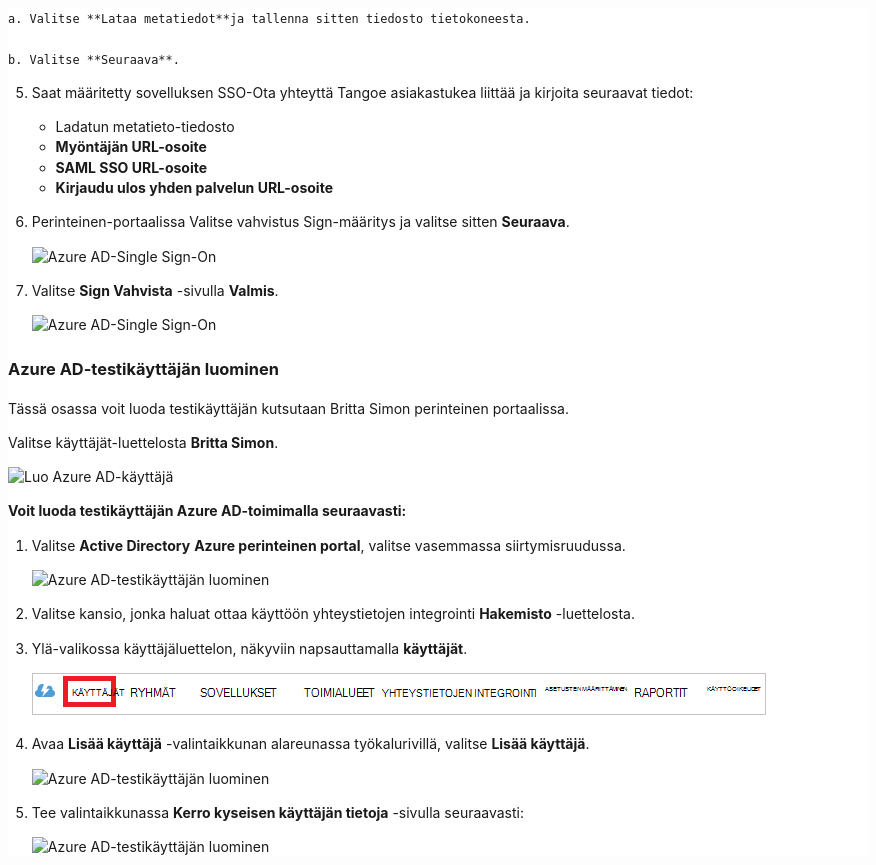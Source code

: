     a. Valitse **Lataa metatiedot**ja tallenna sitten tiedosto tietokoneesta.

    b. Valitse **Seuraava**.


5.  Saat määritetty sovelluksen SSO-Ota yhteyttä Tangoe asiakastukea liittää ja kirjoita seuraavat tiedot:


    - Ladatun metatieto-tiedosto
    - **Myöntäjän URL-osoite**
    - **SAML SSO URL-osoite**
    - **Kirjaudu ulos yhden palvelun URL-osoite**


  
6. Perinteinen-portaalissa Valitse vahvistus Sign-määritys ja valitse sitten **Seuraava**.

    ![Azure AD-Single Sign-On][10]

7. Valitse **Sign Vahvista** -sivulla **Valmis**.  
  
    ![Azure AD-Single Sign-On][11]




### <a name="creating-an-azure-ad-test-user"></a>Azure AD-testikäyttäjän luominen
Tässä osassa voit luoda testikäyttäjän kutsutaan Britta Simon perinteinen portaalissa.

Valitse käyttäjät-luettelosta **Britta Simon**.

![Luo Azure AD-käyttäjä][20]

**Voit luoda testikäyttäjän Azure AD-toimimalla seuraavasti:**

1. Valitse **Active Directory** **Azure perinteinen portal**, valitse vasemmassa siirtymisruudussa.

    ![Azure AD-testikäyttäjän luominen](./media/active-directory-saas-tangoe-tutorial/create_aaduser_09.png) 

2. Valitse kansio, jonka haluat ottaa käyttöön yhteystietojen integrointi **Hakemisto** -luettelosta.

3. Ylä-valikossa käyttäjäluettelon, näkyviin napsauttamalla **käyttäjät**.

    ![Azure AD-testikäyttäjän luominen](./media/active-directory-saas-tangoe-tutorial/create_aaduser_03.png) 

4. Avaa **Lisää käyttäjä** -valintaikkunan alareunassa työkalurivillä, valitse **Lisää käyttäjä**.

    ![Azure AD-testikäyttäjän luominen](./media/active-directory-saas-tangoe-tutorial/create_aaduser_04.png)


5. Tee valintaikkunassa **Kerro kyseisen käyttäjän tietoja** -sivulla seuraavasti:

    ![Azure AD-testikäyttäjän luominen](./media/active-directory-saas-tangoe-tutorial/create_aaduser_05.png) 


[1]: ./media/active-directory-saas-tangoe-tutorial/tutorial_general_01.png
[2]: ./media/active-directory-saas-tangoe-tutorial/tutorial_general_02.png
[3]: ./media/active-directory-saas-tangoe-tutorial/tutorial_general_03.png
[4]: ./media/active-directory-saas-tangoe-tutorial/tutorial_general_04.png
[6]: ./media/active-directory-saas-tangoe-tutorial/tutorial_general_05.png
[10]: ./media/active-directory-saas-tangoe-tutorial/tutorial_general_06.png
[11]: ./media/active-directory-saas-tangoe-tutorial/tutorial_general_07.png
[20]: ./media/active-directory-saas-tangoe-tutorial/tutorial_general_100.png
[200]: ./media/active-directory-saas-tangoe-tutorial/tutorial_general_200.png
[201]: ./media/active-directory-saas-tangoe-tutorial/tutorial_general_201.png
[203]: ./media/active-directory-saas-tangoe-tutorial/tutorial_general_203.png
[204]: ./media/active-directory-saas-tangoe-tutorial/tutorial_general_204.png
[205]: ./media/active-directory-saas-tangoe-tutorial/tutorial_general_205.png